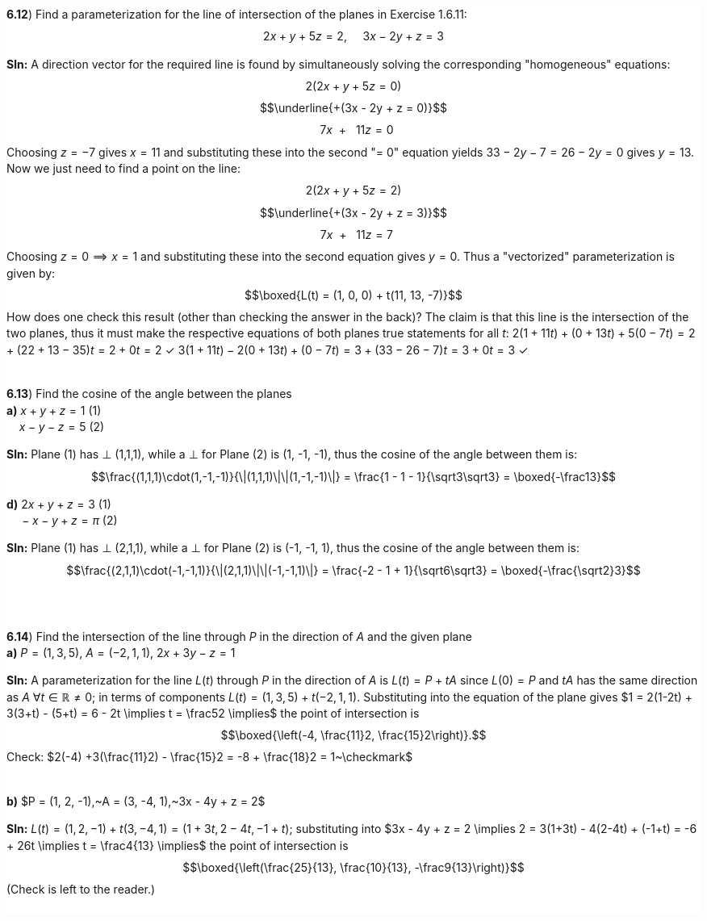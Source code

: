 <a name="E6.12" class="goback" onclick="winhisback()">__6.12__)</a>
Find a parameterization for the line of intersection of the planes in Exercise 1.6.11: $$2x + y + 5z = 2,~~~~~3x - 2y + z = 3$$

<b>Sln:</b> A direction vector for the required line is found by simultaneously solving the corresponding "homogeneous" equations:
$$2(2x + y + 5z = 0)$$ $$\underline{+(3x - 2y + z = 0)}$$ $$~~7x~~+~~~11z=0$$Choosing $z = -7$ gives $x = 11$ and substituting these into the second "= 0" equation yields $33 - 2y - 7 = 26 - 2y = 0$ gives $y = 13$. Now we just need to find a point on the line:
$$2(2x + y + 5z = 2)$$ $$\underline{+(3x - 2y + z = 3)}$$ $$~~7x~~+~~~11z=7$$Choosing $z = 0 \implies x = 1$ and substituting these into the  second equation gives $y = 0$. Thus a "vectorized" parameterization is given by:
$$\boxed{L(t) = (1, 0, 0) + t(11, 13, -7)}$$
How does one check this result (other than checking the answer in the back)?  The claim is that this line is the intersection of the two planes, thus it must make the respective equations of both planes true statements for all $t$:
$2(1+11t) + (0 + 13t) + 5(0 -7t) = 2 + (22 + 13 - 35)t = 2 + 0t = 2~\checkmark$
$3(1+11t) - 2(0 + 13t) +  (0 -7t) = 3 + (33 - 26 - 7)t = 3 + 0t = 3~\checkmark$
<br><br>

<a name="E6.13" class="goback" onclick="winhisback()">__6.13__)</a>
Find the cosine of the angle between the planes<br>
<b>a)</b> $x + y + z = 1$  (1)<br>
$~~~~x - y - z = 5$  (2)

<b>Sln:</b> Plane (1) has $\perp$ (1,1,1), while a $\perp$ for Plane (2) is (1, -1, -1), thus the cosine of the angle between them is:
$$\frac{(1,1,1)\cdot(1,-1,-1)}{\|(1,1,1)\|\|(1,-1,-1)\|} = \frac{1 - 1 - 1}{\sqrt3\sqrt3} = \boxed{-\frac13}$$

<b>d)</b> $2x + y + z = 3$  (1)<br>
$~~~~-x - y + z = \pi$  (2)

<b>Sln:</b> Plane (1) has $\perp$ (2,1,1), while a $\perp$ for Plane (2) is (-1, -1, 1), thus the cosine of the angle between them is:
$$\frac{(2,1,1)\cdot(-1,-1,1)}{\|(2,1,1)\|\|(-1,-1,1)\|} = \frac{-2 - 1 + 1}{\sqrt6\sqrt3} = \boxed{-\frac{\sqrt2}3}$$
<br><br>

<a name="E6.14" class="goback" onclick="winhisback()">__6.14__)</a>
Find the intersection of the line through $P$ in the direction of $A$ and the given plane<br>
<b>a)</b> $P = (1, 3, 5),~A = (-2, 1, 1),~2x + 3y - z = 1$

<b>Sln:</b> A parameterization for the line $L(t)$ through $P$ in the direction of $A$ is $L(t) = P + tA$ since $L(0) = P$ and $tA$ has the same direction as $A~\forall t \in \mathbb{R}\ne 0$; in terms of components $L(t) = (1,3,5) + t(-2, 1, 1)$. Substituting into the equation of the plane gives $1 = 2(1-2t) + 3(3+t) - (5+t) = 6 - 2t \implies t = \frac52 \implies$ the point of intersection is $$\boxed{\left(-4, \frac{11}2, \frac{15}2\right)}.$$
Check: $2(-4) +3(\frac{11}2) - \frac{15}2 = -8 + \frac{18}2 = 1~\checkmark$

<br>
<b>b)</b> $P = (1, 2, -1),~A = (3, -4, 1),~3x - 4y + z = 2$

<b>Sln:</b> $L(t) = (1, 2, -1) + t(3, -4, 1) = (1+3t, 2-4t, -1+t)$; substituting into $3x - 4y + z = 2 \implies 2 = 3(1+3t) - 4(2-4t) + (-1+t) = -6 + 26t \implies t = \frac4{13} \implies$ the point of intersection is $$\boxed{\left(\frac{25}{13}, \frac{10}{13}, -\frac9{13}\right)}$$
(Check is left to the reader.)
<br><br>
